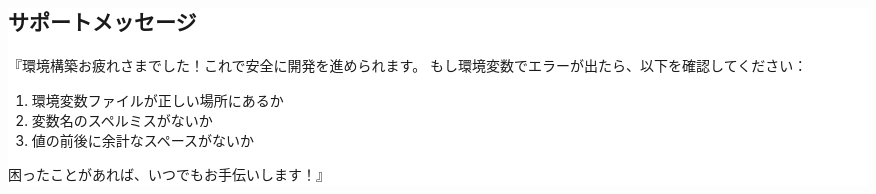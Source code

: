 ## サポートメッセージ

『環境構築お疲れさまでした！これで安全に開発を進められます。
もし環境変数でエラーが出たら、以下を確認してください：
1. 環境変数ファイルが正しい場所にあるか
2. 変数名のスペルミスがないか
3. 値の前後に余計なスペースがないか

困ったことがあれば、いつでもお手伝いします！』